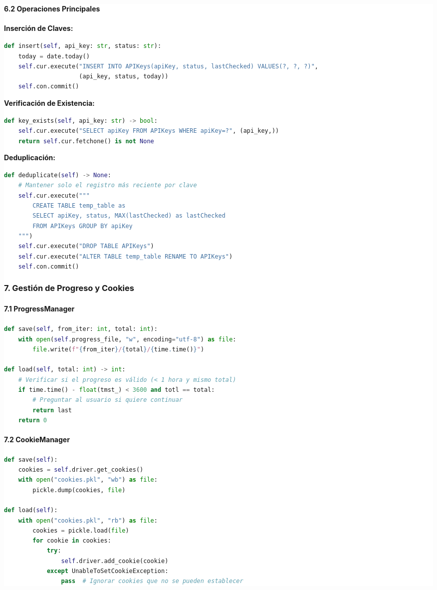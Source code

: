 #### 6.2 Operaciones Principales

**Inserción de Claves:**
```python
def insert(self, api_key: str, status: str):
    today = date.today()
    self.cur.execute("INSERT INTO APIKeys(apiKey, status, lastChecked) VALUES(?, ?, ?)", 
                     (api_key, status, today))
    self.con.commit()
```

**Verificación de Existencia:**
```python
def key_exists(self, api_key: str) -> bool:
    self.cur.execute("SELECT apiKey FROM APIKeys WHERE apiKey=?", (api_key,))
    return self.cur.fetchone() is not None
```

**Deduplicación:**
```python
def deduplicate(self) -> None:
    # Mantener solo el registro más reciente por clave
    self.cur.execute("""
        CREATE TABLE temp_table as 
        SELECT apiKey, status, MAX(lastChecked) as lastChecked 
        FROM APIKeys GROUP BY apiKey
    """)
    self.cur.execute("DROP TABLE APIKeys")
    self.cur.execute("ALTER TABLE temp_table RENAME TO APIKeys")
    self.con.commit()
```

### 7. Gestión de Progreso y Cookies

#### 7.1 ProgressManager
```python
def save(self, from_iter: int, total: int):
    with open(self.progress_file, "w", encoding="utf-8") as file:
        file.write(f"{from_iter}/{total}/{time.time()}")

def load(self, total: int) -> int:
    # Verificar si el progreso es válido (< 1 hora y mismo total)
    if time.time() - float(tmst_) < 3600 and totl == total:
        # Preguntar al usuario si quiere continuar
        return last
    return 0
```

#### 7.2 CookieManager
```python
def save(self):
    cookies = self.driver.get_cookies()
    with open("cookies.pkl", "wb") as file:
        pickle.dump(cookies, file)

def load(self):
    with open("cookies.pkl", "rb") as file:
        cookies = pickle.load(file)
        for cookie in cookies:
            try:
                self.driver.add_cookie(cookie)
            except UnableToSetCookieException:
                pass  # Ignorar cookies que no se pueden establecer
```

